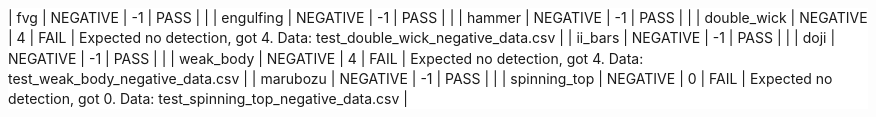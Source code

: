 | fvg | NEGATIVE | -1 | PASS |  |
| engulfing | NEGATIVE | -1 | PASS |  |
| hammer | NEGATIVE | -1 | PASS |  |
| double_wick | NEGATIVE | 4 | FAIL | Expected no detection, got 4. Data: test_double_wick_negative_data.csv |
| ii_bars | NEGATIVE | -1 | PASS |  |
| doji | NEGATIVE | -1 | PASS |  |
| weak_body | NEGATIVE | 4 | FAIL | Expected no detection, got 4. Data: test_weak_body_negative_data.csv |
| marubozu | NEGATIVE | -1 | PASS |  |
| spinning_top | NEGATIVE | 0 | FAIL | Expected no detection, got 0. Data: test_spinning_top_negative_data.csv |
